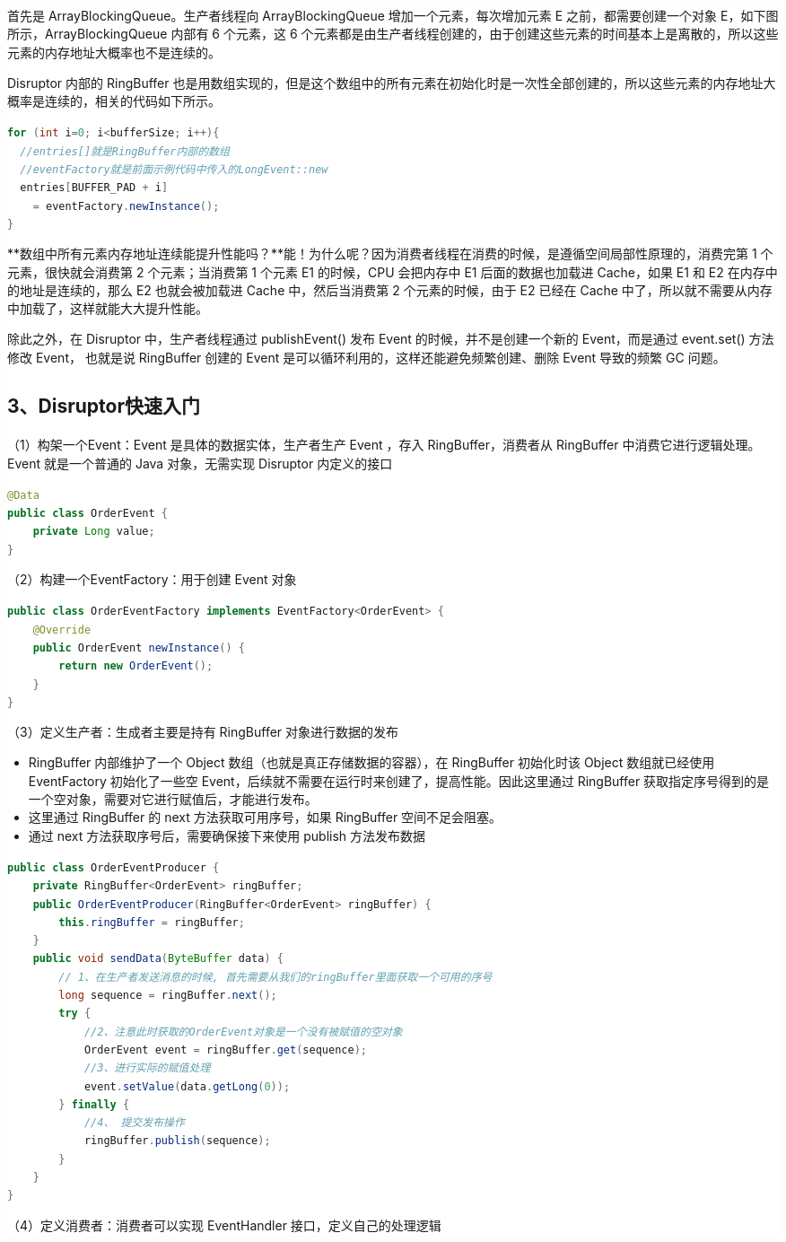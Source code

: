 首先是 ArrayBlockingQueue。生产者线程向 ArrayBlockingQueue 增加一个元素，每次增加元素 E 之前，都需要创建一个对象 E，如下图所示，ArrayBlockingQueue 内部有 6 个元素，这 6 个元素都是由生产者线程创建的，由于创建这些元素的时间基本上是离散的，所以这些元素的内存地址大概率也不是连续的。

Disruptor 内部的 RingBuffer 也是用数组实现的，但是这个数组中的所有元素在初始化时是一次性全部创建的，所以这些元素的内存地址大概率是连续的，相关的代码如下所示。
```java
for (int i=0; i<bufferSize; i++){
  //entries[]就是RingBuffer内部的数组
  //eventFactory就是前面示例代码中传入的LongEvent::new
  entries[BUFFER_PAD + i] 
    = eventFactory.newInstance();
}
```
**数组中所有元素内存地址连续能提升性能吗？**能！为什么呢？因为消费者线程在消费的时候，是遵循空间局部性原理的，消费完第 1 个元素，很快就会消费第 2 个元素；当消费第 1 个元素 E1 的时候，CPU 会把内存中 E1 后面的数据也加载进 Cache，如果 E1 和 E2 在内存中的地址是连续的，那么 E2 也就会被加载进 Cache 中，然后当消费第 2 个元素的时候，由于 E2 已经在 Cache 中了，所以就不需要从内存中加载了，这样就能大大提升性能。

除此之外，在 Disruptor 中，生产者线程通过 publishEvent() 发布 Event 的时候，并不是创建一个新的 Event，而是通过 event.set() 方法修改 Event， 也就是说 RingBuffer 创建的 Event 是可以循环利用的，这样还能避免频繁创建、删除 Event 导致的频繁 GC 问题。

## 3、Disruptor快速入门

（1）构架一个Event：Event 是具体的数据实体，生产者生产 Event ，存入 RingBuffer，消费者从 RingBuffer 中消费它进行逻辑处理。Event 就是一个普通的 Java 对象，无需实现 Disruptor 内定义的接口
```java
@Data
public class OrderEvent {
    private Long value;
}
```
（2）构建一个EventFactory：用于创建 Event 对象
```java
public class OrderEventFactory implements EventFactory<OrderEvent> {
    @Override
    public OrderEvent newInstance() {
        return new OrderEvent();
    }
}
```
（3）定义生产者：生成者主要是持有 RingBuffer 对象进行数据的发布
- RingBuffer 内部维护了一个 Object 数组（也就是真正存储数据的容器），在 RingBuffer 初始化时该 Object 数组就已经使用 EventFactory 初始化了一些空 Event，后续就不需要在运行时来创建了，提高性能。因此这里通过 RingBuffer 获取指定序号得到的是一个空对象，需要对它进行赋值后，才能进行发布。
- 这里通过 RingBuffer 的 next 方法获取可用序号，如果 RingBuffer 空间不足会阻塞。
- 通过 next 方法获取序号后，需要确保接下来使用 publish 方法发布数据
```java
public class OrderEventProducer {
    private RingBuffer<OrderEvent> ringBuffer;
    public OrderEventProducer(RingBuffer<OrderEvent> ringBuffer) {
        this.ringBuffer = ringBuffer;
    }
    public void sendData(ByteBuffer data) {
        // 1、在生产者发送消息的时候, 首先需要从我们的ringBuffer里面获取一个可用的序号
        long sequence = ringBuffer.next();
        try {
            //2、注意此时获取的OrderEvent对象是一个没有被赋值的空对象
            OrderEvent event = ringBuffer.get(sequence);
            //3、进行实际的赋值处理
            event.setValue(data.getLong(0));           
        } finally {
            //4、 提交发布操作
            ringBuffer.publish(sequence);          
        }
    }
}
```
（4）定义消费者：消费者可以实现 EventHandler 接口，定义自己的处理逻辑
```java
```